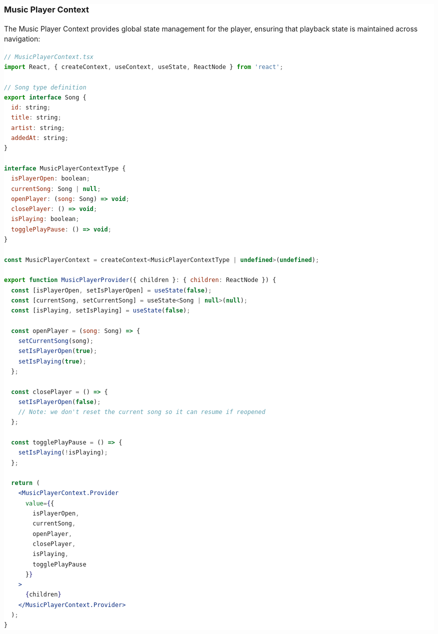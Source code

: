 
### Music Player Context

The Music Player Context provides global state management for the player, ensuring that playback state is maintained across navigation:

```jsx
// MusicPlayerContext.tsx
import React, { createContext, useContext, useState, ReactNode } from 'react';

// Song type definition
export interface Song {
  id: string;
  title: string;
  artist: string;
  addedAt: string;
}

interface MusicPlayerContextType {
  isPlayerOpen: boolean;
  currentSong: Song | null;
  openPlayer: (song: Song) => void;
  closePlayer: () => void;
  isPlaying: boolean;
  togglePlayPause: () => void;
}

const MusicPlayerContext = createContext<MusicPlayerContextType | undefined>(undefined);

export function MusicPlayerProvider({ children }: { children: ReactNode }) {
  const [isPlayerOpen, setIsPlayerOpen] = useState(false);
  const [currentSong, setCurrentSong] = useState<Song | null>(null);
  const [isPlaying, setIsPlaying] = useState(false);

  const openPlayer = (song: Song) => {
    setCurrentSong(song);
    setIsPlayerOpen(true);
    setIsPlaying(true);
  };

  const closePlayer = () => {
    setIsPlayerOpen(false);
    // Note: we don't reset the current song so it can resume if reopened
  };

  const togglePlayPause = () => {
    setIsPlaying(!isPlaying);
  };

  return (
    <MusicPlayerContext.Provider
      value={{
        isPlayerOpen,
        currentSong,
        openPlayer,
        closePlayer,
        isPlaying,
        togglePlayPause
      }}
    >
      {children}
    </MusicPlayerContext.Provider>
  );
}
```